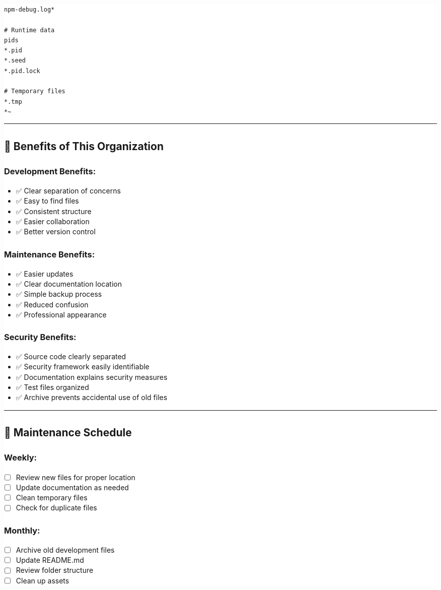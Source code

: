 ```gitignore
npm-debug.log*

# Runtime data
pids
*.pid
*.seed
*.pid.lock

# Temporary files
*.tmp
*~
```

---

## 🎯 **Benefits of This Organization**

### **Development Benefits:**
- ✅ Clear separation of concerns
- ✅ Easy to find files
- ✅ Consistent structure
- ✅ Easier collaboration
- ✅ Better version control

### **Maintenance Benefits:**
- ✅ Easier updates
- ✅ Clear documentation location
- ✅ Simple backup process
- ✅ Reduced confusion
- ✅ Professional appearance

### **Security Benefits:**
- ✅ Source code clearly separated
- ✅ Security framework easily identifiable
- ✅ Documentation explains security measures
- ✅ Test files organized
- ✅ Archive prevents accidental use of old files

---

## 📝 **Maintenance Schedule**

### **Weekly:**
- [ ] Review new files for proper location
- [ ] Update documentation as needed
- [ ] Clean temporary files
- [ ] Check for duplicate files

### **Monthly:**
- [ ] Archive old development files
- [ ] Update README.md
- [ ] Review folder structure
- [ ] Clean up assets
